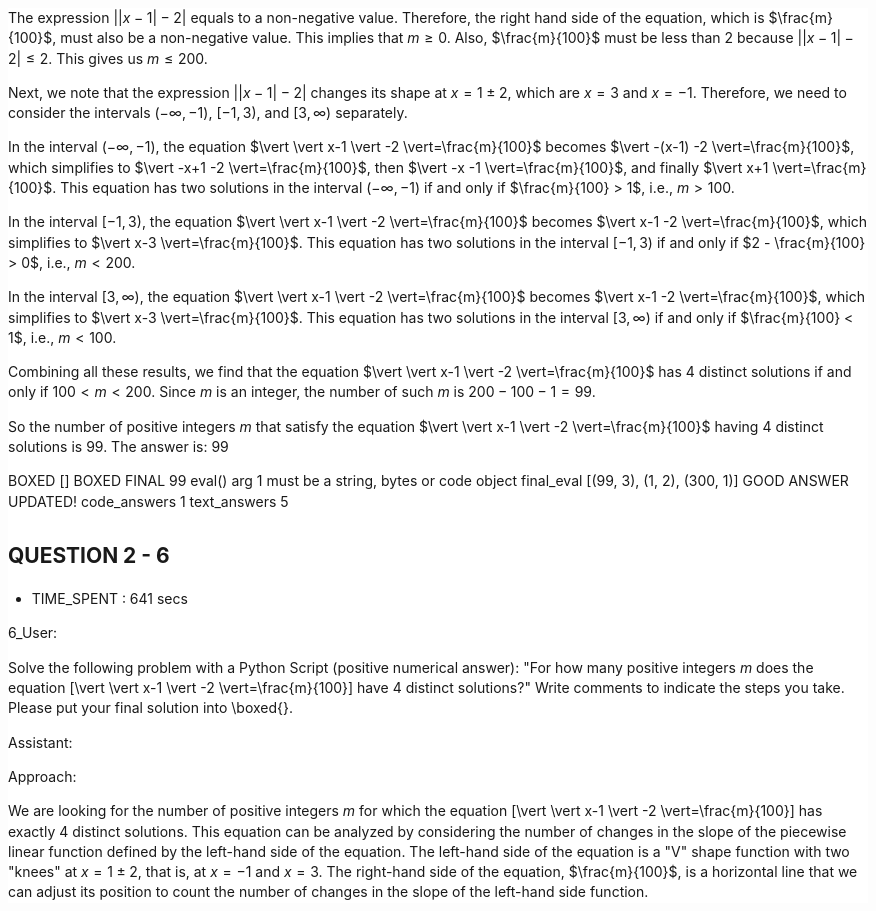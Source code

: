 The expression $\vert \vert x-1 \vert -2 \vert$ equals to a non-negative value. Therefore, the right hand side of the equation, which is $\frac{m}{100}$, must also be a non-negative value. This implies that $m \ge 0$. Also, $\frac{m}{100}$ must be less than $2$ because $\vert \vert x-1 \vert -2 \vert \le 2$. This gives us $m \le 200$.

Next, we note that the expression $\vert \vert x-1 \vert -2 \vert$ changes its shape at $x = 1 \pm 2$, which are $x = 3$ and $x = -1$. Therefore, we need to consider the intervals $(-\infty, -1)$, $[-1, 3)$, and $[3, \infty)$ separately.

In the interval $(-\infty, -1)$, the equation $\vert \vert x-1 \vert -2 \vert=\frac{m}{100}$ becomes $\vert -(x-1) -2 \vert=\frac{m}{100}$, which simplifies to $\vert -x+1 -2 \vert=\frac{m}{100}$, then $\vert -x -1 \vert=\frac{m}{100}$, and finally $\vert x+1 \vert=\frac{m}{100}$. This equation has two solutions in the interval $(-\infty, -1)$ if and only if $\frac{m}{100} > 1$, i.e., $m > 100$.

In the interval $[-1, 3)$, the equation $\vert \vert x-1 \vert -2 \vert=\frac{m}{100}$ becomes $\vert x-1 -2 \vert=\frac{m}{100}$, which simplifies to $\vert x-3 \vert=\frac{m}{100}$. This equation has two solutions in the interval $[-1, 3)$ if and only if $2 - \frac{m}{100} > 0$, i.e., $m < 200$.

In the interval $[3, \infty)$, the equation $\vert \vert x-1 \vert -2 \vert=\frac{m}{100}$ becomes $\vert x-1 -2 \vert=\frac{m}{100}$, which simplifies to $\vert x-3 \vert=\frac{m}{100}$. This equation has two solutions in the interval $[3, \infty)$ if and only if $\frac{m}{100} < 1$, i.e., $m < 100$.

Combining all these results, we find that the equation $\vert \vert x-1 \vert -2 \vert=\frac{m}{100}$ has 4 distinct solutions if and only if $100 < m < 200$. Since $m$ is an integer, the number of such $m$ is $200 - 100 - 1 = 99$.

So the number of positive integers $m$ that satisfy the equation $\vert \vert x-1 \vert -2 \vert=\frac{m}{100}$ having 4 distinct solutions is 99. The answer is: $99$

BOXED []
BOXED FINAL 99
eval() arg 1 must be a string, bytes or code object final_eval
[(99, 3), (1, 2), (300, 1)]
GOOD ANSWER UPDATED!
code_answers 1 text_answers 5



## QUESTION 2 - 6 
- TIME_SPENT : 641 secs

6_User:

Solve the following problem with a Python Script (positive numerical answer):
"For how many positive integers $m$ does the equation \[\vert \vert x-1 \vert -2 \vert=\frac{m}{100}\] have $4$ distinct solutions?"
Write comments to indicate the steps you take. Please put your final solution into \boxed{}.

Assistant:

Approach:


We are looking for the number of positive integers $m$ for which the equation \[\vert \vert x-1 \vert -2 \vert=\frac{m}{100}\] has exactly 4 distinct solutions. This equation can be analyzed by considering the number of changes in the slope of the piecewise linear function defined by the left-hand side of the equation. The left-hand side of the equation is a "V" shape function with two "knees" at $x=1\pm2$, that is, at $x=-1$ and $x=3$. The right-hand side of the equation, $\frac{m}{100}$, is a horizontal line that we can adjust its position to count the number of changes in the slope of the left-hand side function.
